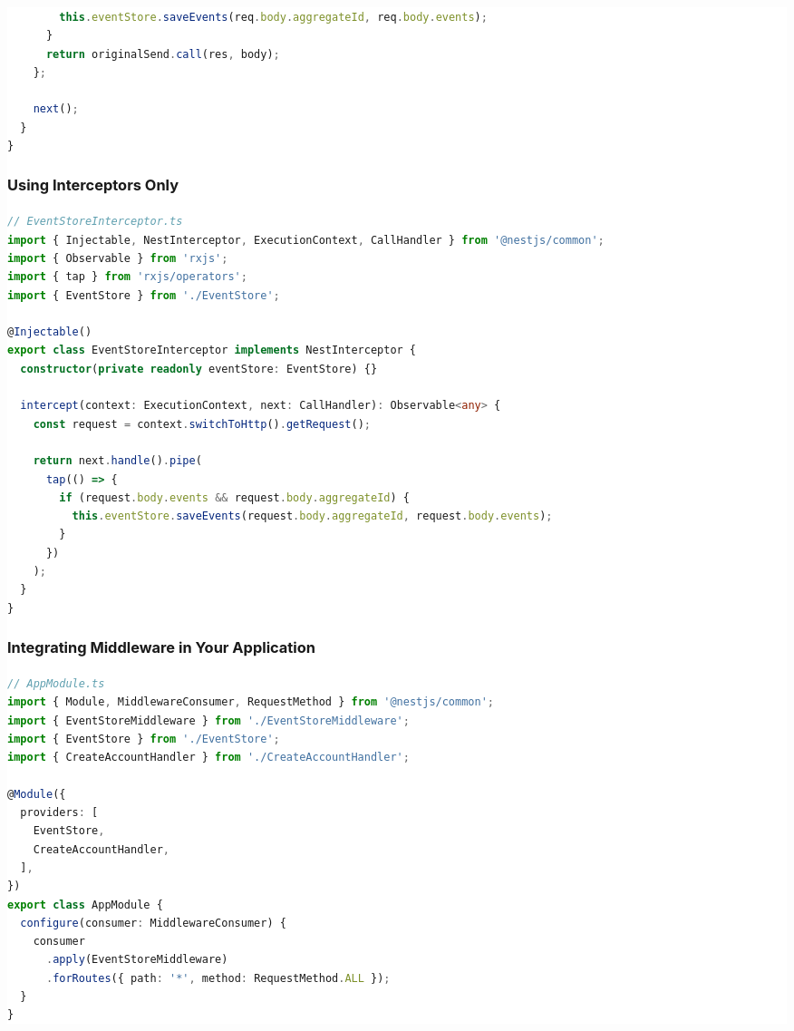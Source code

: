 ```typescript
        this.eventStore.saveEvents(req.body.aggregateId, req.body.events);
      }
      return originalSend.call(res, body);
    };

    next();
  }
}
```

### Using Interceptors Only

```typescript
// EventStoreInterceptor.ts
import { Injectable, NestInterceptor, ExecutionContext, CallHandler } from '@nestjs/common';
import { Observable } from 'rxjs';
import { tap } from 'rxjs/operators';
import { EventStore } from './EventStore';

@Injectable()
export class EventStoreInterceptor implements NestInterceptor {
  constructor(private readonly eventStore: EventStore) {}

  intercept(context: ExecutionContext, next: CallHandler): Observable<any> {
    const request = context.switchToHttp().getRequest();

    return next.handle().pipe(
      tap(() => {
        if (request.body.events && request.body.aggregateId) {
          this.eventStore.saveEvents(request.body.aggregateId, request.body.events);
        }
      })
    );
  }
}
```

### Integrating Middleware in Your Application

```typescript
// AppModule.ts
import { Module, MiddlewareConsumer, RequestMethod } from '@nestjs/common';
import { EventStoreMiddleware } from './EventStoreMiddleware';
import { EventStore } from './EventStore';
import { CreateAccountHandler } from './CreateAccountHandler';

@Module({
  providers: [
    EventStore,
    CreateAccountHandler,
  ],
})
export class AppModule {
  configure(consumer: MiddlewareConsumer) {
    consumer
      .apply(EventStoreMiddleware)
      .forRoutes({ path: '*', method: RequestMethod.ALL });
  }
}
```
